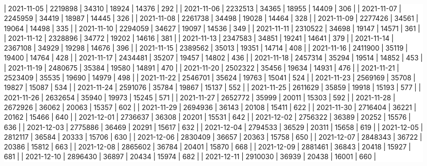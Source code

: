 | 2021-11-05 | 2219898 | 34310 | 18924 | 14376 | 292 |
| 2021-11-06 | 2232513 | 34365 | 18955 | 14409 | 306 |
| 2021-11-07 | 2245959 | 34419 | 18987 | 14445 | 326 |
| 2021-11-08 | 2261738 | 34498 | 19028 | 14464 | 328 |
| 2021-11-09 | 2277426 | 34561 | 19064 | 14498 | 335 |
| 2021-11-10 | 2294059 | 34627 | 19097 | 14536 | 349 |
| 2021-11-11 | 2310522 | 34698 | 19147 | 14571 | 361 |
| 2021-11-12 | 2328896 | 34772 | 19202 | 14616 | 381 |
| 2021-11-13 | 2347583 | 34851 | 19241 | 14641 | 379 |
| 2021-11-14 | 2367108 | 34929 | 19298 | 14676 | 396 |
| 2021-11-15 | 2389562 | 35013 | 19351 | 14714 | 408 |
| 2021-11-16 | 2411900 | 35119 | 19400 | 14764 | 428 |
| 2021-11-17 | 2434481 | 35207 | 19457 | 14802 | 436 |
| 2021-11-18 | 2457314 | 35294 | 19514 | 14852 | 453 |
| 2021-11-19 | 2480675 | 35384 | 19580 | 14891 | 470 |
| 2021-11-20 | 2502322 | 35456 | 19634 | 14931 | 476 |
| 2021-11-21 | 2523409 | 35535 | 19690 | 14979 | 498 |
| 2021-11-22 | 2546701 | 35624 | 19763 | 15041 | 524 |
| 2021-11-23 | 2569169 | 35708 | 19827 | 15087 | 534 |
| 2021-11-24 | 2591076 | 35784 | 19867 | 15137 | 552 |
| 2021-11-25 | 2611629 | 35859 | 19918 | 15193 | 577 |
| 2021-11-26 | 2632654 | 35940 | 19973 | 15245 | 571 |
| 2021-11-27 | 2652772 | 35999 | 20011 | 15303 | 592 |
| 2021-11-28 | 2672926 | 36062 | 20063 | 15357 | 602 |
| 2021-11-29 | 2694936 | 36143 | 20108 | 15411 | 622 |
| 2021-11-30 | 2716404 | 36221 | 20162 | 15466 | 640 |
| 2021-12-01 | 2736637 | 36308 | 20201 | 15531 | 642 |
| 2021-12-02 | 2756322 | 36389 | 20252 | 15576 | 636 |
| 2021-12-03 | 2775886 | 36469 | 20291 | 15617 | 632 |
| 2021-12-04 | 2794533 | 36529 | 20311 | 15658 | 619 |
| 2021-12-05 | 2812117 | 36584 | 20333 | 15706 | 630 |
| 2021-12-06 | 2830409 | 36657 | 20363 | 15758 | 650 |
| 2021-12-07 | 2848343 | 36722 | 20386 | 15812 | 663 |
| 2021-12-08 | 2865602 | 36784 | 20401 | 15870 | 668 |
| 2021-12-09 | 2881461 | 36843 | 20418 | 15927 | 681 |
| 2021-12-10 | 2896430 | 36897 | 20434 | 15974 | 682 |
| 2021-12-11 | 2910030 | 36939 | 20438 | 16001 | 660 |